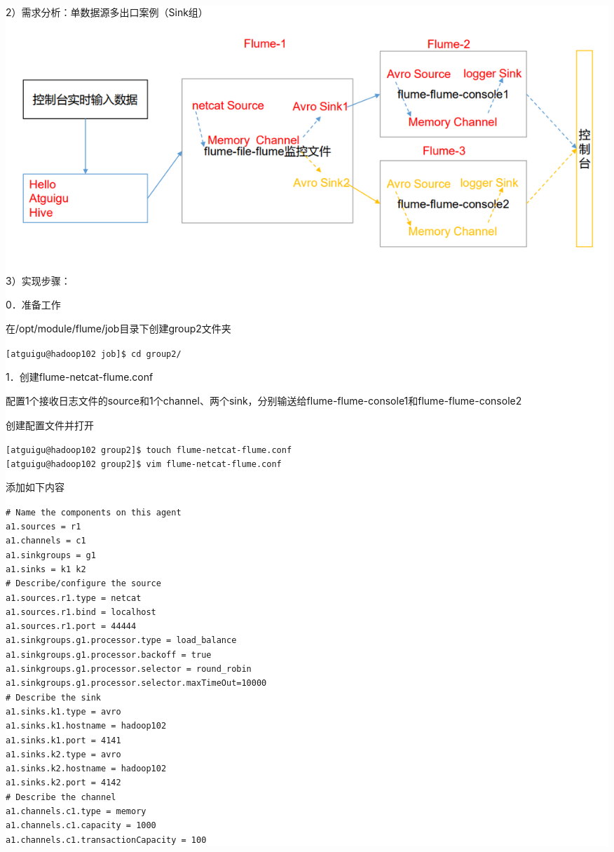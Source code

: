 2）需求分析：单数据源多出口案例（Sink组）

![image-20230320173706531](Flume.assets/image-20230320173706531.png)

3）实现步骤：

0．准备工作

在/opt/module/flume/job目录下创建group2文件夹

```shell
[atguigu@hadoop102 job]$ cd group2/
```

1．创建flume-netcat-flume.conf

配置1个接收日志文件的source和1个channel、两个sink，分别输送给flume-flume-console1和flume-flume-console2

创建配置文件并打开

```shell
[atguigu@hadoop102 group2]$ touch flume-netcat-flume.conf
[atguigu@hadoop102 group2]$ vim flume-netcat-flume.conf
```

添加如下内容

```shell
# Name the components on this agent
a1.sources = r1
a1.channels = c1
a1.sinkgroups = g1
a1.sinks = k1 k2
# Describe/configure the source
a1.sources.r1.type = netcat
a1.sources.r1.bind = localhost
a1.sources.r1.port = 44444
a1.sinkgroups.g1.processor.type = load_balance
a1.sinkgroups.g1.processor.backoff = true
a1.sinkgroups.g1.processor.selector = round_robin
a1.sinkgroups.g1.processor.selector.maxTimeOut=10000
# Describe the sink
a1.sinks.k1.type = avro
a1.sinks.k1.hostname = hadoop102
a1.sinks.k1.port = 4141
a1.sinks.k2.type = avro
a1.sinks.k2.hostname = hadoop102
a1.sinks.k2.port = 4142
# Describe the channel
a1.channels.c1.type = memory
a1.channels.c1.capacity = 1000
a1.channels.c1.transactionCapacity = 100
```